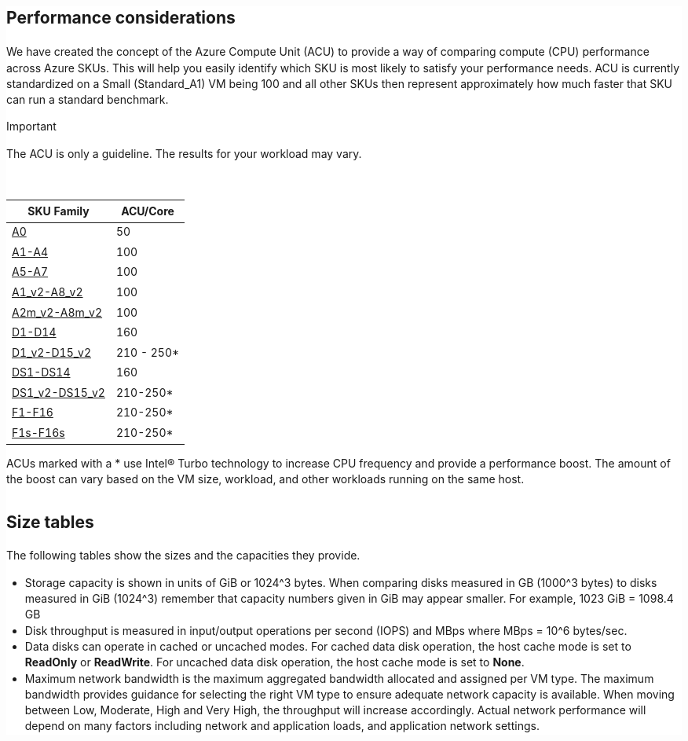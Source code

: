 ## Performance considerations
We have created the concept of the Azure Compute Unit (ACU) to provide a way of comparing compute (CPU) performance across Azure SKUs. This will help you easily identify which SKU is most likely to satisfy your performance needs.  ACU is currently standardized on a Small (Standard_A1) VM being 100 and all other SKUs then represent approximately how much faster that SKU can run a standard benchmark. 

> [!IMPORTANT]
> The ACU is only a guideline.  The results for your workload may vary. 
> 
> 

<br>

| SKU Family | ACU/Core |
| --- | --- |
| [A0](#a-series) |50 |
| [A1-A4](#a-series) |100 |
| [A5-A7](#a-series) |100 |
| [A1_v2-A8_v2](#av2-series) |100 |
| [A2m_v2-A8m_v2](#av2-series) |100 |
| [D1-D14](#d-series) |160 |
| [D1_v2-D15_v2](#dv2-series) |210 - 250* |
| [DS1-DS14](#ds-series) |160 |
| [DS1_v2-DS15_v2](#dsv2-series) |210-250* |
| [F1-F16](#f-series) |210-250* |
| [F1s-F16s](#fs-series) |210-250* |

ACUs marked with a * use Intel® Turbo technology to increase CPU frequency and provide a performance boost.  The amount of the boost can vary based on the VM size, workload, and other workloads running on the same host.

## <a name="size-tables"></a> Size tables
The following tables show the sizes and the capacities they provide.

* Storage capacity is shown in units of GiB or 1024^3 bytes. When comparing disks measured in GB (1000^3 bytes) to disks measured in GiB (1024^3) remember that capacity numbers given in GiB may appear smaller. For example, 1023 GiB = 1098.4 GB
* Disk throughput is measured in input/output operations per second (IOPS) and MBps where MBps = 10^6 bytes/sec.
* Data disks can operate in cached or uncached modes.  For cached data disk operation, the host cache mode is set to **ReadOnly** or **ReadWrite**.  For uncached data disk operation, the host cache mode is set to **None**.
* Maximum network bandwidth is the maximum aggregated bandwidth allocated and assigned per VM type. The maximum bandwidth provides guidance for selecting the right VM type to ensure adequate network capacity is available. When moving between Low, Moderate, High and Very High, the throughput will increase accordingly. Actual network performance will depend on many factors including network and application loads, and application network settings.
